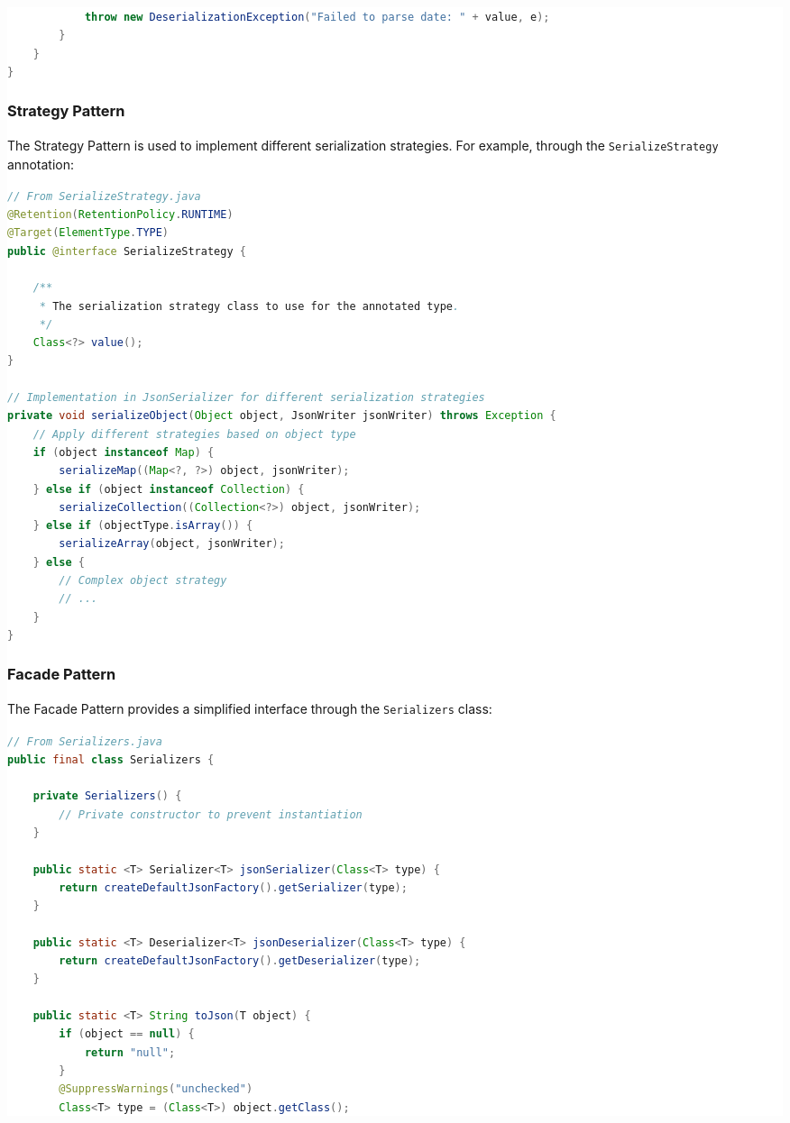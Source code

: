 ```java
            throw new DeserializationException("Failed to parse date: " + value, e);
        }
    }
}
```

### Strategy Pattern

The Strategy Pattern is used to implement different serialization strategies. For example, through the `SerializeStrategy` annotation:

```java
// From SerializeStrategy.java
@Retention(RetentionPolicy.RUNTIME)
@Target(ElementType.TYPE)
public @interface SerializeStrategy {
    
    /**
     * The serialization strategy class to use for the annotated type.
     */
    Class<?> value();
}

// Implementation in JsonSerializer for different serialization strategies
private void serializeObject(Object object, JsonWriter jsonWriter) throws Exception {
    // Apply different strategies based on object type
    if (object instanceof Map) {
        serializeMap((Map<?, ?>) object, jsonWriter);
    } else if (object instanceof Collection) {
        serializeCollection((Collection<?>) object, jsonWriter);
    } else if (objectType.isArray()) {
        serializeArray(object, jsonWriter);
    } else {
        // Complex object strategy
        // ...
    }
}
```

### Facade Pattern

The Facade Pattern provides a simplified interface through the `Serializers` class:

```java
// From Serializers.java
public final class Serializers {
    
    private Serializers() {
        // Private constructor to prevent instantiation
    }
    
    public static <T> Serializer<T> jsonSerializer(Class<T> type) {
        return createDefaultJsonFactory().getSerializer(type);
    }
    
    public static <T> Deserializer<T> jsonDeserializer(Class<T> type) {
        return createDefaultJsonFactory().getDeserializer(type);
    }
    
    public static <T> String toJson(T object) {
        if (object == null) {
            return "null";
        }
        @SuppressWarnings("unchecked")
        Class<T> type = (Class<T>) object.getClass();
```